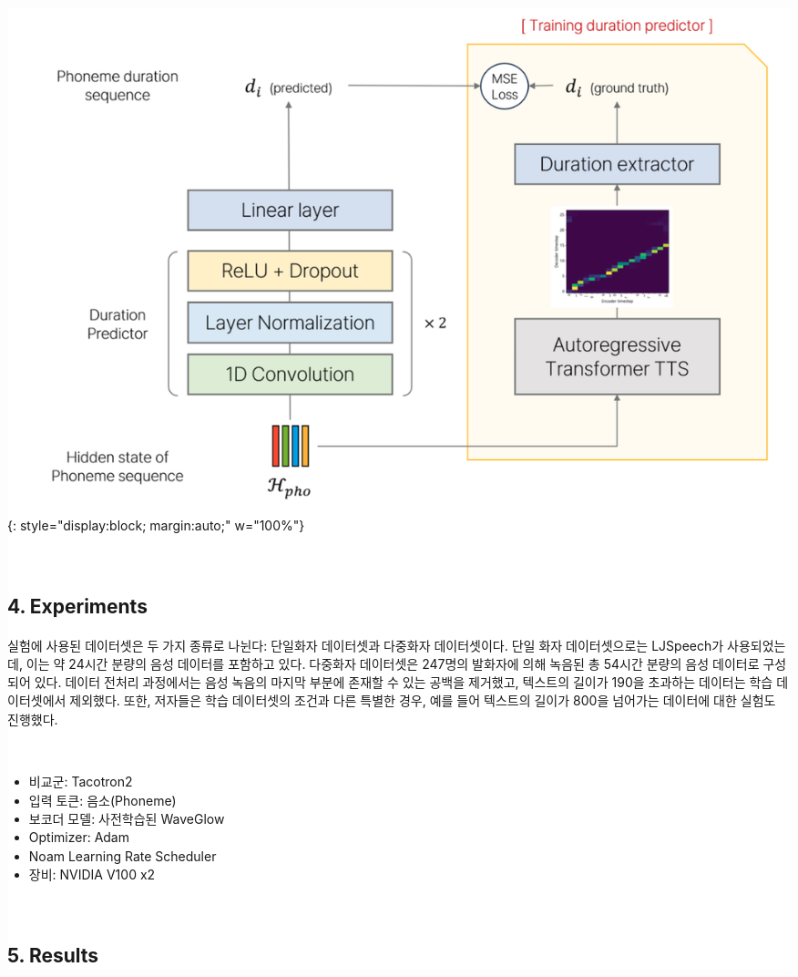 ![Duration predictor](/assets/img/glowtts/glowtts-duration-predictor.png){: style="display:block; margin:auto;" w="100%"}

<br>

## 4. Experiments


실험에 사용된 데이터셋은 두 가지 종류로 나뉜다: 단일화자 데이터셋과 다중화자 데이터셋이다. 단일 화자 데이터셋으로는 LJSpeech가 사용되었는데, 이는 약 24시간 분량의 음성 데이터를 포함하고 있다. 다중화자 데이터셋은 247명의 발화자에 의해 녹음된 총 54시간 분량의 음성 데이터로 구성되어 있다. 데이터 전처리 과정에서는 음성 녹음의 마지막 부분에 존재할 수 있는 공백을 제거했고, 텍스트의 길이가 190을 초과하는 데이터는 학습 데이터셋에서 제외했다. 또한, 저자들은 학습 데이터셋의 조건과 다른 특별한 경우, 예를 들어 텍스트의 길이가 800을 넘어가는 데이터에 대한 실험도 진행했다.

<br>

- 비교군: Tacotron2
- 입력 토큰: 음소(Phoneme)
- 보코더 모델: 사전학습된 WaveGlow
- Optimizer: Adam
- Noam Learning Rate Scheduler
- 장비: NVIDIA V100 x2

<br>

## 5. Results
